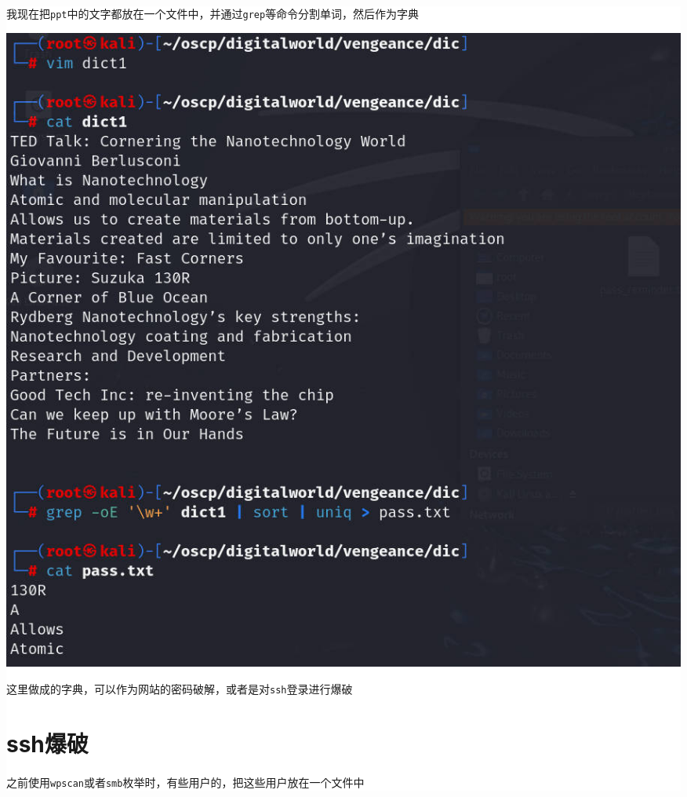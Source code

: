 我现在把`ppt`中的文字都放在一个文件中，并通过`grep`等命令分割单词，然后作为字典

![](./pic-vengeance/29.jpg)



这里做成的字典，可以作为网站的密码破解，或者是对`ssh`登录进行爆破

# ssh爆破

之前使用`wpscan`或者`smb`枚举时，有些用户的，把这些用户放在一个文件中

